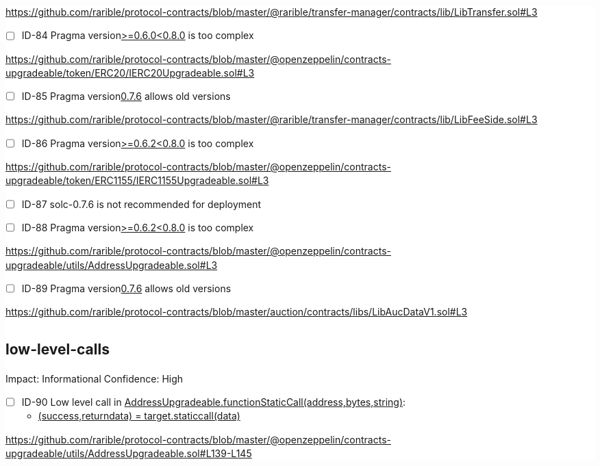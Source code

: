 https://github.com/rarible/protocol-contracts/blob/master/@rarible/transfer-manager/contracts/lib/LibTransfer.sol#L3


 - [ ] ID-84
Pragma version[>=0.6.0<0.8.0](https://github.com/rarible/protocol-contracts/blob/master/@openzeppelin/contracts-upgradeable/token/ERC20/IERC20Upgradeable.sol#L3) is too complex

https://github.com/rarible/protocol-contracts/blob/master/@openzeppelin/contracts-upgradeable/token/ERC20/IERC20Upgradeable.sol#L3


 - [ ] ID-85
Pragma version[0.7.6](https://github.com/rarible/protocol-contracts/blob/master/@rarible/transfer-manager/contracts/lib/LibFeeSide.sol#L3) allows old versions

https://github.com/rarible/protocol-contracts/blob/master/@rarible/transfer-manager/contracts/lib/LibFeeSide.sol#L3


 - [ ] ID-86
Pragma version[>=0.6.2<0.8.0](https://github.com/rarible/protocol-contracts/blob/master/@openzeppelin/contracts-upgradeable/token/ERC1155/IERC1155Upgradeable.sol#L3) is too complex

https://github.com/rarible/protocol-contracts/blob/master/@openzeppelin/contracts-upgradeable/token/ERC1155/IERC1155Upgradeable.sol#L3


 - [ ] ID-87
solc-0.7.6 is not recommended for deployment

 - [ ] ID-88
Pragma version[>=0.6.2<0.8.0](https://github.com/rarible/protocol-contracts/blob/master/@openzeppelin/contracts-upgradeable/utils/AddressUpgradeable.sol#L3) is too complex

https://github.com/rarible/protocol-contracts/blob/master/@openzeppelin/contracts-upgradeable/utils/AddressUpgradeable.sol#L3


 - [ ] ID-89
Pragma version[0.7.6](https://github.com/rarible/protocol-contracts/blob/master/auction/contracts/libs/LibAucDataV1.sol#L3) allows old versions

https://github.com/rarible/protocol-contracts/blob/master/auction/contracts/libs/LibAucDataV1.sol#L3


## low-level-calls
Impact: Informational
Confidence: High
 - [ ] ID-90
Low level call in [AddressUpgradeable.functionStaticCall(address,bytes,string)](https://github.com/rarible/protocol-contracts/blob/master/@openzeppelin/contracts-upgradeable/utils/AddressUpgradeable.sol#L139-L145):
	- [(success,returndata) = target.staticcall(data)](https://github.com/rarible/protocol-contracts/blob/master/@openzeppelin/contracts-upgradeable/utils/AddressUpgradeable.sol#L143)

https://github.com/rarible/protocol-contracts/blob/master/@openzeppelin/contracts-upgradeable/utils/AddressUpgradeable.sol#L139-L145
